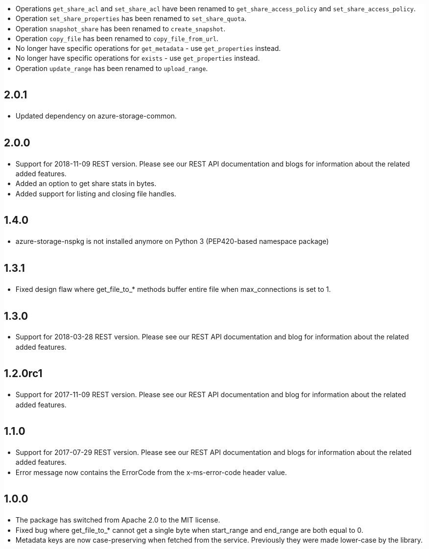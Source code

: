- Operations `get_share_acl` and `set_share_acl` have been renamed to `get_share_access_policy` and `set_share_access_policy`.
- Operation `set_share_properties` has been renamed to `set_share_quota`.
- Operation `snapshot_share` has been renamed to `create_snapshot`.
- Operation `copy_file` has been renamed to `copy_file_from_url`.
- No longer have specific operations for `get_metadata` - use `get_properties` instead.
- No longer have specific operations for `exists` - use `get_properties` instead.
- Operation `update_range` has been renamed to `upload_range`.

## 2.0.1
- Updated dependency on azure-storage-common.

## 2.0.0
- Support for 2018-11-09 REST version. Please see our REST API documentation and blogs for information about the related added features.
- Added an option to get share stats in bytes.
- Added support for listing and closing file handles.

## 1.4.0

- azure-storage-nspkg is not installed anymore on Python 3 (PEP420-based namespace package)

## 1.3.1

- Fixed design flaw where get_file_to_* methods buffer entire file when max_connections is set to 1.

## 1.3.0

- Support for 2018-03-28 REST version. Please see our REST API documentation and blog for information about the related added features.

## 1.2.0rc1

- Support for 2017-11-09 REST version. Please see our REST API documentation and blog for information about the related added features.

## 1.1.0

- Support for 2017-07-29 REST version. Please see our REST API documentation and blogs for information about the related added features.
- Error message now contains the ErrorCode from the x-ms-error-code header value.

## 1.0.0

- The package has switched from Apache 2.0 to the MIT license.
- Fixed bug where get_file_to_* cannot get a single byte when start_range and end_range are both equal to 0.
- Metadata keys are now case-preserving when fetched from the service. Previously they were made lower-case by the library.
